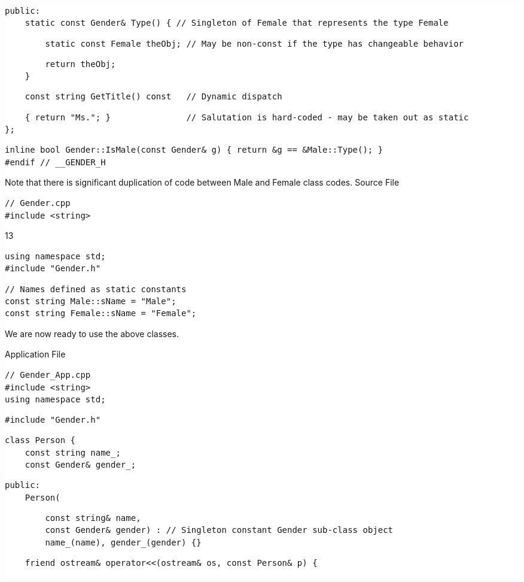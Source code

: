 </pre>
<pre>public:
    static const Gender&amp; Type() { // Singleton of Female that represents the type Female
</pre>
<pre>        static const Female theObj; // May be non-const if the type has changeable behavior
</pre>
<pre>        return theObj;
    }
</pre>
<pre>    const string GetTitle() const   // Dynamic dispatch
</pre>
<pre>    { return "Ms."; }               // Salutation is hard-coded - may be taken out as static
};
</pre>
<pre>inline bool Gender::IsMale(const Gender&amp; g) { return &amp;g == &amp;Male::Type(); }
#endif // __GENDER_H
</pre>
Note that there is significant duplication of code between Male and Female class codes. Source File

<pre>// Gender.cpp
#include &lt;string&gt;
</pre>
</div>
</div>
<div class="layoutArea">
<div class="column">
13

</div>
</div>
</div>
<div class="page" title="Page 14">
<div class="layoutArea">
<div class="column">
<pre>using namespace std;
#include "Gender.h"
</pre>
<pre>// Names defined as static constants
const string Male::sName = "Male";
const string Female::sName = "Female";
</pre>
We are now ready to use the above classes.

Application File

<pre>// Gender_App.cpp
#include &lt;string&gt;
using namespace std;
</pre>
<pre>#include "Gender.h"
</pre>
<pre>class Person {
    const string name_;
    const Gender&amp; gender_;
</pre>
<pre>public:
    Person(
</pre>
<pre>        const string&amp; name,
        const Gender&amp; gender) : // Singleton constant Gender sub-class object
        name_(name), gender_(gender) {}
</pre>
<pre>    friend ostream&amp; operator&lt;&lt;(ostream&amp; os, const Person&amp; p) {
</pre>
</div>